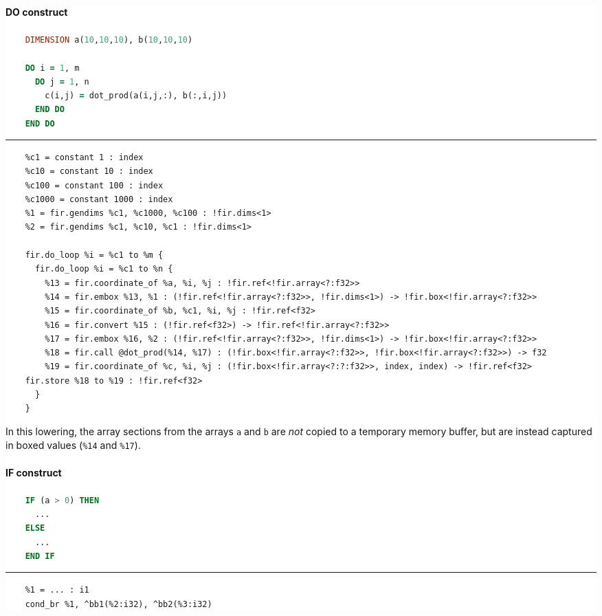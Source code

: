 #### DO construct

```fortran
    DIMENSION a(10,10,10), b(10,10,10)

    DO i = 1, m
      DO j = 1, n
        c(i,j) = dot_prod(a(i,j,:), b(:,i,j))
      END DO
    END DO
```
----
```mlir
    %c1 = constant 1 : index
    %c10 = constant 10 : index
    %c100 = constant 100 : index
    %c1000 = constant 1000 : index
    %1 = fir.gendims %c1, %c1000, %c100 : !fir.dims<1>
    %2 = fir.gendims %c1, %c10, %c1 : !fir.dims<1>

    fir.do_loop %i = %c1 to %m {
      fir.do_loop %i = %c1 to %n {
        %13 = fir.coordinate_of %a, %i, %j : !fir.ref<!fir.array<?:f32>>
        %14 = fir.embox %13, %1 : (!fir.ref<!fir.array<?:f32>>, !fir.dims<1>) -> !fir.box<!fir.array<?:f32>>
        %15 = fir.coordinate_of %b, %c1, %i, %j : !fir.ref<f32>
        %16 = fir.convert %15 : (!fir.ref<f32>) -> !fir.ref<!fir.array<?:f32>>
        %17 = fir.embox %16, %2 : (!fir.ref<!fir.array<?:f32>>, !fir.dims<1>) -> !fir.box<!fir.array<?:f32>>
        %18 = fir.call @dot_prod(%14, %17) : (!fir.box<!fir.array<?:f32>>, !fir.box<!fir.array<?:f32>>) -> f32
        %19 = fir.coordinate_of %c, %i, %j : (!fir.box<!fir.array<?:?:f32>>, index, index) -> !fir.ref<f32>
	fir.store %18 to %19 : !fir.ref<f32>
      }
    }
```

In this lowering, the array sections from the arrays `a` and `b` are _not_
copied to a temporary memory buffer, but are instead captured in boxed
values (`%14` and `%17`).

#### IF construct

```fortran
    IF (a > 0) THEN
      ...
    ELSE
      ...
    END IF
```
----
```mlir
    %1 = ... : i1
    cond_br %1, ^bb1(%2:i32), ^bb2(%3:i32)
```
